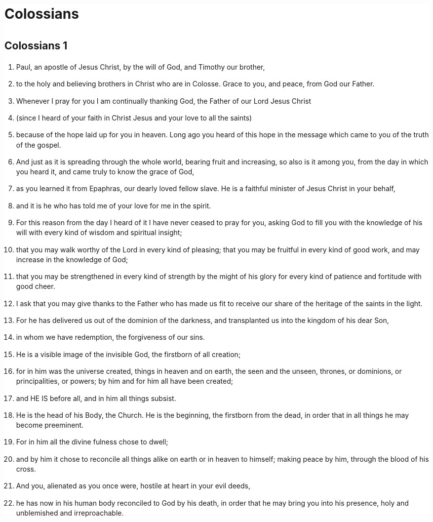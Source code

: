 # Colossians

## Colossians 1

1. Paul, an apostle of Jesus Christ, by the will of God, and Timothy our brother,

2. to the holy and believing brothers in Christ who are in Colosse.  Grace to you, and peace, from God our Father.

3. Whenever I pray for you I am continually thanking God, the Father of our Lord Jesus Christ

4. (since I heard of your faith in Christ Jesus and your love to all the saints)

5. because of the hope laid up for you in heaven. Long ago you heard of this hope in the message which came to you of the truth of the gospel.

6. And just as it is spreading through the whole world, bearing fruit and increasing, so also is it among you, from the day in which you heard it, and came truly to know the grace of God,

7. as you learned it from Epaphras, our dearly loved fellow slave. He is a faithful minister of Jesus Christ in your behalf,

8. and it is he who has told me of your love for me in the spirit.

9. For this reason from the day I heard of it I have never ceased to pray for you, asking God to fill you with the knowledge of his will with every kind of wisdom and spiritual insight;

10. that you may walk worthy of the Lord in every kind of pleasing; that you may be fruitful in every kind of good work, and may increase in the knowledge of God;

11. that you may be strengthened in every kind of strength by the might of his glory for every kind of patience and fortitude with good cheer.

12. I ask that you may give thanks to the Father who has made us fit to receive our share of the heritage of the saints in the light.

13. For he has delivered us out of the dominion of the darkness, and transplanted us into the kingdom of his dear Son,

14. in whom we have redemption, the forgiveness of our sins.

15. He is a visible image of the invisible God, the firstborn of all creation;

16. for in him was the universe created, things in heaven and on earth,  the seen and the unseen, thrones, or dominions, or principalities, or powers; by him and for him all have been created;

17. and HE IS before all, and in him all things subsist.

18. He is the head of his Body, the Church. He is the beginning, the firstborn from the dead, in order that in all things he may become preeminent.

19. For in him all the divine fulness chose to dwell;

20. and by him it chose to reconcile all things alike on earth or in heaven to himself; making peace by him, through the blood of his cross.

21. And you, alienated as you once were, hostile at heart in your evil deeds,

22. he has now in his human body reconciled to God by his death, in order that he may bring you into his presence, holy and unblemished and irreproachable.
